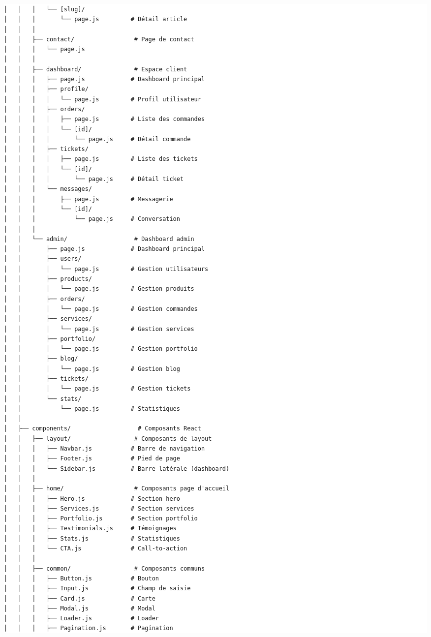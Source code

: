 ```
│   │   │   └── [slug]/
│   │   │       └── page.js         # Détail article
│   │   │
│   │   ├── contact/                 # Page de contact
│   │   │   └── page.js
│   │   │
│   │   ├── dashboard/               # Espace client
│   │   │   ├── page.js             # Dashboard principal
│   │   │   ├── profile/
│   │   │   │   └── page.js         # Profil utilisateur
│   │   │   ├── orders/
│   │   │   │   ├── page.js         # Liste des commandes
│   │   │   │   └── [id]/
│   │   │   │       └── page.js     # Détail commande
│   │   │   ├── tickets/
│   │   │   │   ├── page.js         # Liste des tickets
│   │   │   │   └── [id]/
│   │   │   │       └── page.js     # Détail ticket
│   │   │   └── messages/
│   │   │       ├── page.js         # Messagerie
│   │   │       └── [id]/
│   │   │           └── page.js     # Conversation
│   │   │
│   │   └── admin/                   # Dashboard admin
│   │       ├── page.js             # Dashboard principal
│   │       ├── users/
│   │       │   └── page.js         # Gestion utilisateurs
│   │       ├── products/
│   │       │   └── page.js         # Gestion produits
│   │       ├── orders/
│   │       │   └── page.js         # Gestion commandes
│   │       ├── services/
│   │       │   └── page.js         # Gestion services
│   │       ├── portfolio/
│   │       │   └── page.js         # Gestion portfolio
│   │       ├── blog/
│   │       │   └── page.js         # Gestion blog
│   │       ├── tickets/
│   │       │   └── page.js         # Gestion tickets
│   │       └── stats/
│   │           └── page.js         # Statistiques
│   │
│   ├── components/                   # Composants React
│   │   ├── layout/                  # Composants de layout
│   │   │   ├── Navbar.js           # Barre de navigation
│   │   │   ├── Footer.js           # Pied de page
│   │   │   └── Sidebar.js          # Barre latérale (dashboard)
│   │   │
│   │   ├── home/                    # Composants page d'accueil
│   │   │   ├── Hero.js             # Section hero
│   │   │   ├── Services.js         # Section services
│   │   │   ├── Portfolio.js        # Section portfolio
│   │   │   ├── Testimonials.js     # Témoignages
│   │   │   ├── Stats.js            # Statistiques
│   │   │   └── CTA.js              # Call-to-action
│   │   │
│   │   ├── common/                  # Composants communs
│   │   │   ├── Button.js           # Bouton
│   │   │   ├── Input.js            # Champ de saisie
│   │   │   ├── Card.js             # Carte
│   │   │   ├── Modal.js            # Modal
│   │   │   ├── Loader.js           # Loader
│   │   │   ├── Pagination.js       # Pagination
```